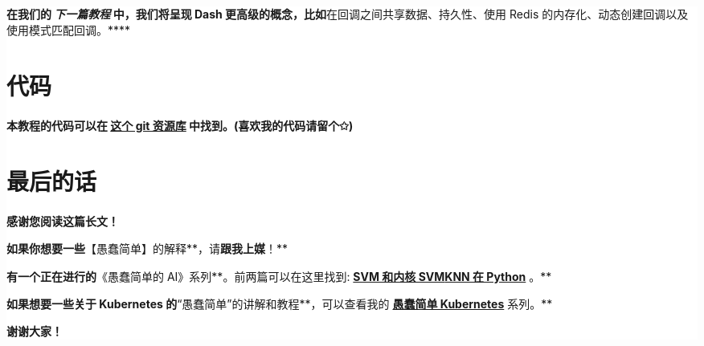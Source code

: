 **在我们的 ***下一篇教程*** 中，我们将呈现 Dash 更高级的概念，比如**在回调之间共享数据、持久性、使用 Redis 的内存化、动态创建回调以及使用模式匹配回调。****

# **代码**

**本教程的代码可以在 [**这个 git 资源库**](https://github.com/CzakoZoltan08/dash-clean-architecture-template) 中找到。(喜欢我的代码请留个✩)**

# **最后的话**

**感谢您阅读这篇长文！**

**如果你想要一些**【愚蠢简单】的解释**，请**跟我上媒**！**

**有一个正在进行的**《愚蠢简单的 AI》系列**。前两篇可以在这里找到: [**SVM 和内核 SVM**](/svm-and-kernel-svm-fed02bef1200)[**KNN 在 Python**](/knn-in-python-835643e2fb53) 。**

**如果想要一些关于 **Kubernetes** 的**“愚蠢简单”的讲解和教程**，可以查看我的 [**愚蠢简单 Kubernetes**](https://levelup.gitconnected.com/stupid-simple-kubernetes-e509355fba3d) 系列。**

**谢谢大家！**